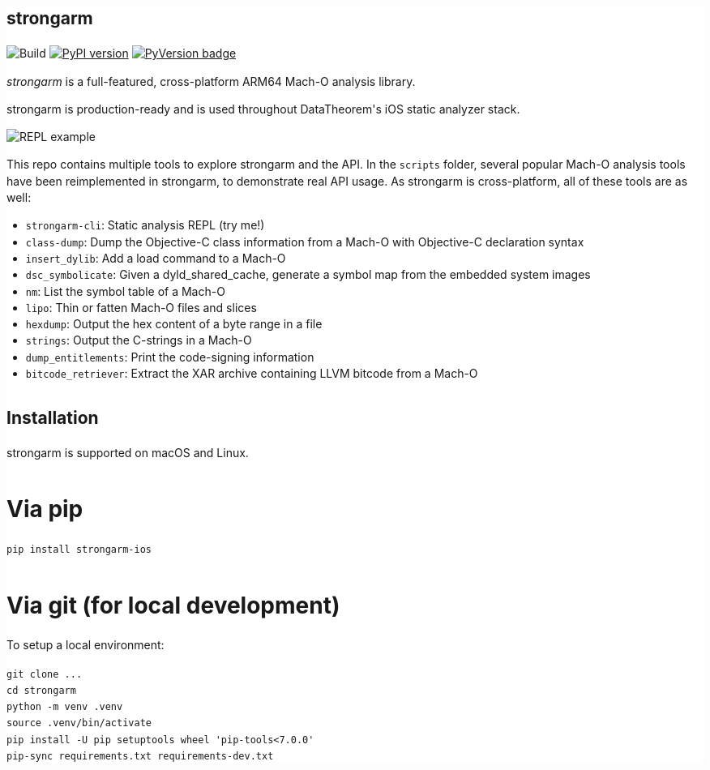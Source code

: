 strongarm
-----------------

![Build](https://travis-ci.com/datatheorem/strongarm-dataflow.svg?token=tAHgetxjRpiWdtpcAxqw&branch=master)
[![PyPI version](https://img.shields.io/pypi/v/strongarm-ios.svg)](https://pypi.org/project/strongarm-ios/)
[![PyVersion badge](https://img.shields.io/badge/py-3.7%20%7C%203.8%20%7C%203.9-brightgreen.svg)](https://shields.io/)

*strongarm* is a full-featured, cross-platform ARM64 Mach-O analysis library.

strongarm is production-ready and is used throughout DataTheorem's iOS static analyzer stack.

![REPL example](repl_example.png)

This repo contains multiple tools to explore strongarm and the API. In the `scripts` folder,
several popular Mach-O analysis tools have been reimplemented in strongarm, to demonstrate real API usage.
As strongarm is cross-platform, all of these tools are as well:

- `strongarm-cli`: Static analysis REPL (try me!)
- `class-dump`: Dump the Objective-C class information from a Mach-O with Objective-C declaration syntax
- `insert_dylib`: Add a load command to a Mach-O
- `dsc_symbolicate`: Given a dyld_shared_cache, generate a symbol map from the embedded system images
- `nm`: List the symbol table of a Mach-O
- `lipo`: Thin or fatten Mach-O files and slices
- `hexdump`: Output the hex content of a byte range in a file
- `strings`: Output the C-strings in a Mach-O
- `dump_entitlements`: Print the code-signing information
- `bitcode_retriever`: Extract the XAR archive containing LLVM bitcode from a Mach-O

Installation
-----------

strongarm is supported on macOS and Linux.

# Via pip

    pip install strongarm-ios

# Via git (for local development)

To setup a local environment:

    git clone ...
    cd strongarm
    python -m venv .venv
    source .venv/bin/activate
    pip install -U pip setuptools wheel 'pip-tools<7.0.0'
    pip-sync requirements.txt requirements-dev.txt
